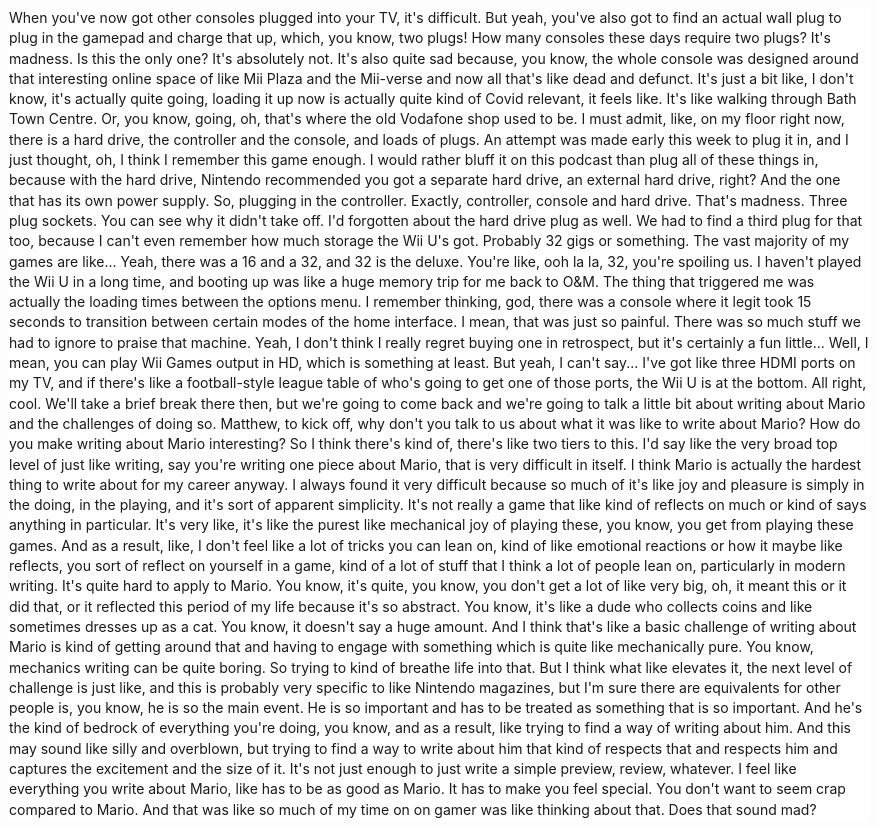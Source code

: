 When you've now got other consoles plugged into your TV, it's difficult. But yeah, you've also got to find an actual wall plug to plug in the gamepad and charge that up, which, you know, two plugs! How many consoles these days require two plugs?
It's madness.
Is this the only one? It's absolutely not. It's also quite sad because, you know, the whole console was designed around that interesting online space of like Mii Plaza and the Mii-verse and now all that's like dead and defunct.
It's just a bit like, I don't know, it's actually quite going, loading it up now is actually quite kind of Covid relevant, it feels like. It's like walking through Bath Town Centre. Or, you know, going, oh, that's where the old Vodafone shop used to be.
I must admit, like, on my floor right now, there is a hard drive, the controller and the console, and loads of plugs. An attempt was made early this week to plug it in, and I just thought, oh, I think I remember this game enough. I would rather bluff it on this podcast than plug all of these things in, because with the hard drive, Nintendo recommended you got a separate hard drive, an external hard drive, right?
And the one that has its own power supply. So, plugging in the controller. Exactly, controller, console and hard drive.
That's madness. Three plug sockets.
You can see why it didn't take off. I'd forgotten about the hard drive plug as well. We had to find a third plug for that too, because I can't even remember how much storage the Wii U's got.
Probably 32 gigs or something. The vast majority of my games are like...
Yeah, there was a 16 and a 32, and 32 is the deluxe. You're like, ooh la la, 32, you're spoiling us. I haven't played the Wii U in a long time, and booting up was like a huge memory trip for me back to O&M.
The thing that triggered me was actually the loading times between the options menu. I remember thinking, god, there was a console where it legit took 15 seconds to transition between certain modes of the home interface. I mean, that was just so painful.
There was so much stuff we had to ignore to praise that machine.
Yeah, I don't think I really regret buying one in retrospect, but it's certainly a fun little... Well, I mean, you can play Wii Games output in HD, which is something at least. But yeah, I can't say...
I've got like three HDMI ports on my TV, and if there's like a football-style league table of who's going to get one of those ports, the Wii U is at the bottom. All right, cool. We'll take a brief break there then, but we're going to come back and we're going to talk a little bit about writing about Mario and the challenges of doing so.
Matthew, to kick off, why don't you talk to us about what it was like to write about Mario? How do you make writing about Mario interesting?
So I think there's kind of, there's like two tiers to this. I'd say like the very broad top level of just like writing, say you're writing one piece about Mario, that is very difficult in itself. I think Mario is actually the hardest thing to write about for my career anyway.
I always found it very difficult because so much of it's like joy and pleasure is simply in the doing, in the playing, and it's sort of apparent simplicity. It's not really a game that like kind of reflects on much or kind of says anything in particular. It's very like, it's like the purest like mechanical joy of playing these, you know, you get from playing these games.
And as a result, like, I don't feel like a lot of tricks you can lean on, kind of like emotional reactions or how it maybe like reflects, you sort of reflect on yourself in a game, kind of a lot of stuff that I think a lot of people lean on, particularly in modern writing. It's quite hard to apply to Mario. You know, it's quite, you know, you don't get a lot of like very big, oh, it meant this or it did that, or it reflected this period of my life because it's so abstract.
You know, it's like a dude who collects coins and like sometimes dresses up as a cat. You know, it doesn't say a huge amount. And I think that's like a basic challenge of writing about Mario is kind of getting around that and having to engage with something which is quite like mechanically pure.
You know, mechanics writing can be quite boring. So trying to kind of breathe life into that. But I think what like elevates it, the next level of challenge is just like, and this is probably very specific to like Nintendo magazines, but I'm sure there are equivalents for other people is, you know, he is so the main event.
He is so important and has to be treated as something that is so important. And he's the kind of bedrock of everything you're doing, you know, and as a result, like trying to find a way of writing about him. And this may sound like silly and overblown, but trying to find a way to write about him that kind of respects that and respects him and captures the excitement and the size of it.
It's not just enough to just write a simple preview, review, whatever. I feel like everything you write about Mario, like has to be as good as Mario. It has to make you feel special.
You don't want to seem crap compared to Mario. And that was like so much of my time on on gamer was like thinking about that. Does that sound mad?
